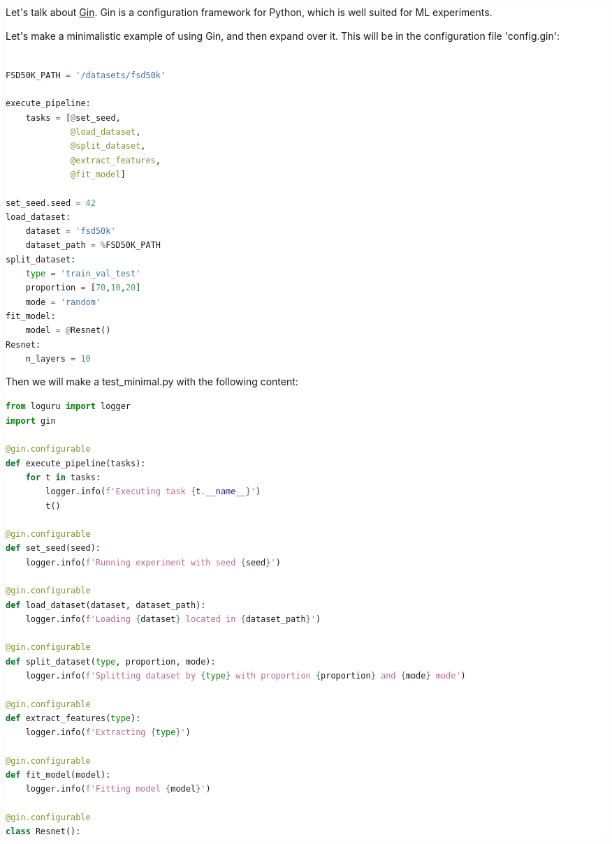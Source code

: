 Let's talk about [Gin](https://github.com/google/gin-config). Gin is a configuration framework for Python, which is well suited for ML experiments.

Let's make a minimalistic example of using Gin, and then expand over it. This will be in the configuration file 'config.gin':

```python

FSD50K_PATH = '/datasets/fsd50k'

execute_pipeline:
    tasks = [@set_seed,
             @load_dataset,
             @split_dataset,
             @extract_features,
             @fit_model]

set_seed.seed = 42
load_dataset:
    dataset = 'fsd50k'
    dataset_path = %FSD50K_PATH
split_dataset:
    type = 'train_val_test'
    proportion = [70,10,20]
    mode = 'random'
fit_model:
    model = @Resnet()
Resnet:
    n_layers = 10

```

Then we will make a test_minimal.py with the following content:

```python
from loguru import logger
import gin

@gin.configurable
def execute_pipeline(tasks):
    for t in tasks:
        logger.info(f'Executing task {t.__name__}')
        t()

@gin.configurable
def set_seed(seed):
    logger.info(f'Running experiment with seed {seed}')

@gin.configurable
def load_dataset(dataset, dataset_path):
    logger.info(f'Loading {dataset} located in {dataset_path}')

@gin.configurable
def split_dataset(type, proportion, mode):
    logger.info(f'Splitting dataset by {type} with proportion {proportion} and {mode} mode')

@gin.configurable
def extract_features(type):
    logger.info(f'Extracting {type}')

@gin.configurable
def fit_model(model):
    logger.info(f'Fitting model {model}')

@gin.configurable
class Resnet():
```